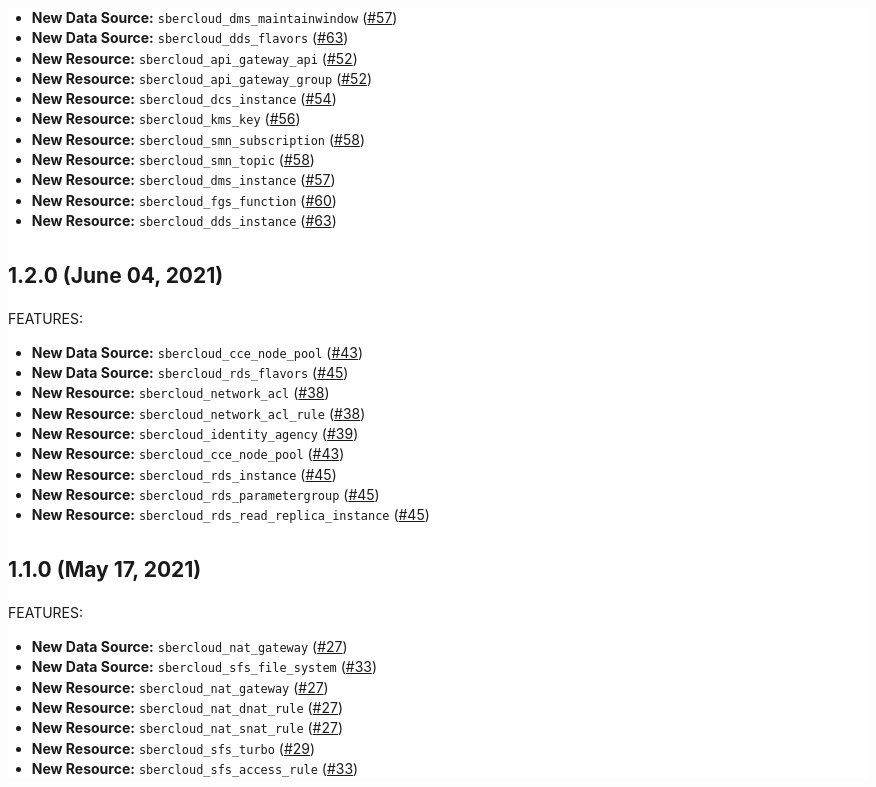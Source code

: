 * **New Data Source:** `sbercloud_dms_maintainwindow` ([#57](https://github.com/sbercloud-terraform/terraform-provider-sbercloud/issues/57))
* **New Data Source:** `sbercloud_dds_flavors` ([#63](https://github.com/sbercloud-terraform/terraform-provider-sbercloud/issues/63))
* **New Resource:** `sbercloud_api_gateway_api` ([#52](https://github.com/sbercloud-terraform/terraform-provider-sbercloud/issues/52))
* **New Resource:** `sbercloud_api_gateway_group` ([#52](https://github.com/sbercloud-terraform/terraform-provider-sbercloud/issues/52))
* **New Resource:** `sbercloud_dcs_instance` ([#54](https://github.com/sbercloud-terraform/terraform-provider-sbercloud/issues/54))
* **New Resource:** `sbercloud_kms_key` ([#56](https://github.com/sbercloud-terraform/terraform-provider-sbercloud/issues/56))
* **New Resource:** `sbercloud_smn_subscription` ([#58](https://github.com/sbercloud-terraform/terraform-provider-sbercloud/issues/58))
* **New Resource:** `sbercloud_smn_topic` ([#58](https://github.com/sbercloud-terraform/terraform-provider-sbercloud/issues/58))
* **New Resource:** `sbercloud_dms_instance` ([#57](https://github.com/sbercloud-terraform/terraform-provider-sbercloud/issues/57))
* **New Resource:** `sbercloud_fgs_function` ([#60](https://github.com/sbercloud-terraform/terraform-provider-sbercloud/issues/60))
* **New Resource:** `sbercloud_dds_instance` ([#63](https://github.com/sbercloud-terraform/terraform-provider-sbercloud/issues/63))

## 1.2.0 (June 04, 2021)

FEATURES:

* **New Data Source:** `sbercloud_cce_node_pool` ([#43](https://github.com/sbercloud-terraform/terraform-provider-sbercloud/issues/43))
* **New Data Source:** `sbercloud_rds_flavors` ([#45](https://github.com/sbercloud-terraform/terraform-provider-sbercloud/issues/45))
* **New Resource:** `sbercloud_network_acl` ([#38](https://github.com/sbercloud-terraform/terraform-provider-sbercloud/issues/38))
* **New Resource:** `sbercloud_network_acl_rule` ([#38](https://github.com/sbercloud-terraform/terraform-provider-sbercloud/issues/38))
* **New Resource:** `sbercloud_identity_agency` ([#39](https://github.com/sbercloud-terraform/terraform-provider-sbercloud/issues/39))
* **New Resource:** `sbercloud_cce_node_pool` ([#43](https://github.com/sbercloud-terraform/terraform-provider-sbercloud/issues/43))
* **New Resource:** `sbercloud_rds_instance` ([#45](https://github.com/sbercloud-terraform/terraform-provider-sbercloud/issues/45))
* **New Resource:** `sbercloud_rds_parametergroup` ([#45](https://github.com/sbercloud-terraform/terraform-provider-sbercloud/issues/45))
* **New Resource:** `sbercloud_rds_read_replica_instance` ([#45](https://github.com/sbercloud-terraform/terraform-provider-sbercloud/issues/45))

## 1.1.0 (May 17, 2021)

FEATURES:

* **New Data Source:** `sbercloud_nat_gateway` ([#27](https://github.com/sbercloud-terraform/terraform-provider-sbercloud/pull/27))
* **New Data Source:** `sbercloud_sfs_file_system` ([#33](https://github.com/sbercloud-terraform/terraform-provider-sbercloud/issues/33))
* **New Resource:** `sbercloud_nat_gateway` ([#27](https://github.com/sbercloud-terraform/terraform-provider-sbercloud/pull/27))
* **New Resource:** `sbercloud_nat_dnat_rule` ([#27](https://github.com/sbercloud-terraform/terraform-provider-sbercloud/pull/27))
* **New Resource:** `sbercloud_nat_snat_rule` ([#27](https://github.com/sbercloud-terraform/terraform-provider-sbercloud/pull/27))
* **New Resource:** `sbercloud_sfs_turbo` ([#29](https://github.com/sbercloud-terraform/terraform-provider-sbercloud/pull/29))
* **New Resource:** `sbercloud_sfs_access_rule` ([#33](https://github.com/sbercloud-terraform/terraform-provider-sbercloud/issues/33))